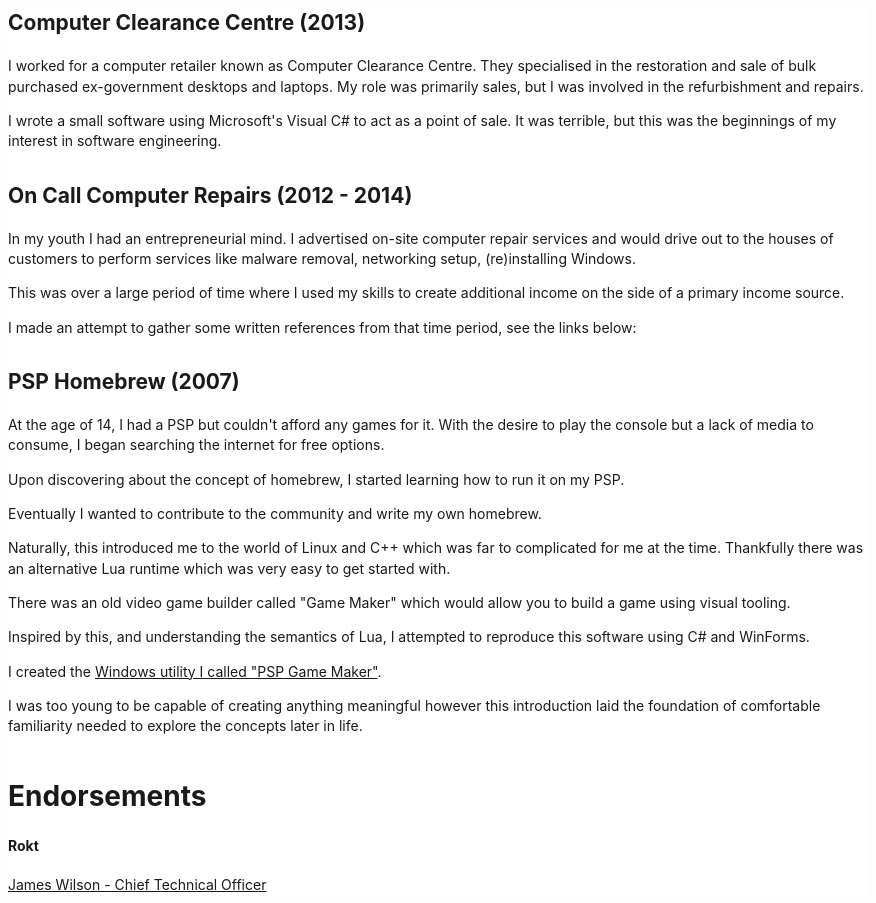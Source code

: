 ## Computer Clearance Centre (2013)

I worked for a computer retailer known as Computer Clearance Centre. They specialised in the restoration and sale of bulk purchased ex-government desktops and laptops. My role was primarily sales, but I was involved in the refurbishment and repairs.

I wrote a small software using Microsoft's Visual C# to act as a point of sale. It was terrible, but this was the beginnings of my interest in software engineering.

## On Call Computer Repairs (2012 - 2014)

In my youth I had an entrepreneurial mind. I advertised on-site computer repair services and would drive out to the houses of customers to perform services like malware removal, networking setup, (re)installing Windows.

This was over a large period of time where I used my skills to create additional income on the side of a primary income source.

I made an attempt to gather some written references from that time period, see the links below:

## PSP Homebrew (2007)

At the age of 14, I had a PSP but couldn't afford any games for it. With the desire to play the console but a lack of media to consume, I began searching the internet for free options.

Upon discovering about the concept of homebrew, I started learning how to run it on my PSP.

Eventually I wanted to contribute to the community and write my own homebrew.

Naturally, this introduced me to the world of Linux and C++ which was far to complicated for me at the time. Thankfully there was an alternative Lua runtime which was very easy to get started with.

There was an old video game builder called "Game Maker" which would allow you to build a game using visual tooling.

Inspired by this, and understanding the semantics of Lua, I attempted to reproduce this software using C# and WinForms.

I created the [Windows utility I called "PSP Game Maker"](https://psp.brewology.com/downloads/download.php?id=6510&mcid=1).

I was too young to be capable of creating anything meaningful however this introduction laid the foundation of comfortable familiarity needed to explore the concepts later in life.

</div>

<div class="page-break"></div>

# Endorsements

<div class="endorsements">

<h4>Rokt</h4>
<a 
  href="">
  James Wilson - Chief Technical Officer
</a>
